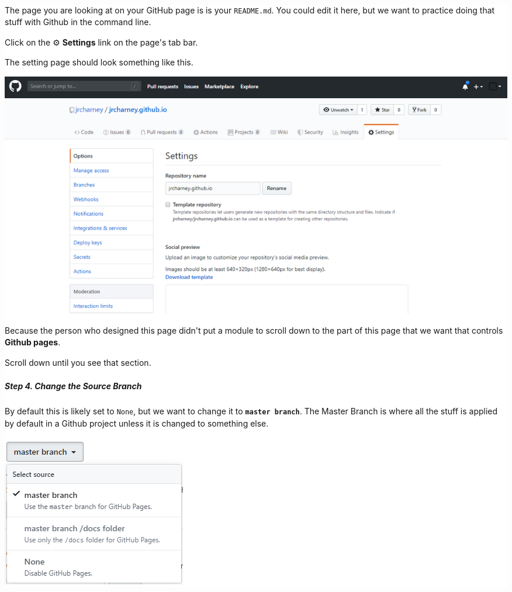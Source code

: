 The page you are looking at on your GitHub page is is your `README.md`. You could edit it here, but we want to practice doing that stuff with Github in the command line.

Click on the :gear: **Settings** link on the page's tab bar.

The setting page should look something like this.

![](../../Images/Git04.png)

Because the person who designed this page didn't put a module to scroll down to the part of this page that we want that controls **Github pages**.

Scroll down until you see that section.

##### Step 4. Change the Source Branch

By default this is likely set to `None`, but we want to change it to **`master branch`**. The Master Branch is where all the stuff is applied by default in a Github project unless it is changed to something else.

![](../../Images/Git05a.png)
